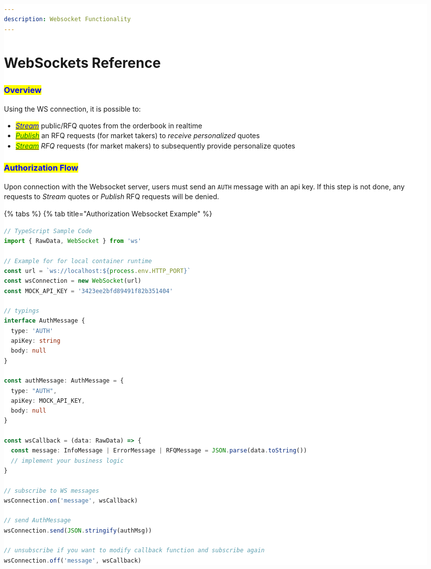 ```yaml
---
description: Websocket Functionality
---
```


# WebSockets Reference

### <mark style="color:blue;">Overview</mark>

Using the WS connection, it is possible to:

* [_<mark style="color:blue;">Stream</mark>_](websockets-reference.md#subscribe-to-quotes-orderbook-and-rfq) public/RFQ quotes from the orderbook in realtime
* [_<mark style="color:green;">Publish</mark>_](websockets-reference.md#publish-rfq-request-s) an RFQ requests (for market takers) to _receive personalized_ quotes
* [_<mark style="color:green;">Stream</mark>_](websockets-reference.md#subscribe-to-rfq-requests) _RFQ_ requests (for market makers) to subsequently provide personalize quotes

### <mark style="color:blue;">Authorization Flow</mark>

Upon connection with the Websocket server, users must send an `AUTH` message with an api key.  If this step is not done, any requests to _Stream_ quotes or _Publish_ RFQ requests will be denied.&#x20;

{% tabs %}
{% tab title="Authorization Websocket Example" %}
```typescript
// TypeScript Sample Code 
import { RawData, WebSocket } from 'ws'

// Example for for local container runtime
const url = `ws://localhost:${process.env.HTTP_PORT}`
const wsConnection = new WebSocket(url)
const MOCK_API_KEY = '3423ee2bfd89491f82b351404'

// typings
interface AuthMessage {
  type: 'AUTH'
  apiKey: string
  body: null
}

const authMessage: AuthMessage = {
  type: "AUTH",
  apiKey: MOCK_API_KEY,
  body: null
}

const wsCallback = (data: RawData) => {
  const message: InfoMessage | ErrorMessage | RFQMessage = JSON.parse(data.toString())
  // implement your business logic
}

// subscribe to WS messages
wsConnection.on('message', wsCallback)

// send AuthMessage
wsConnection.send(JSON.stringify(authMsg))

// unsubscribe if you want to modify callback function and subscribe again
wsConnection.off('message', wsCallback)
```
